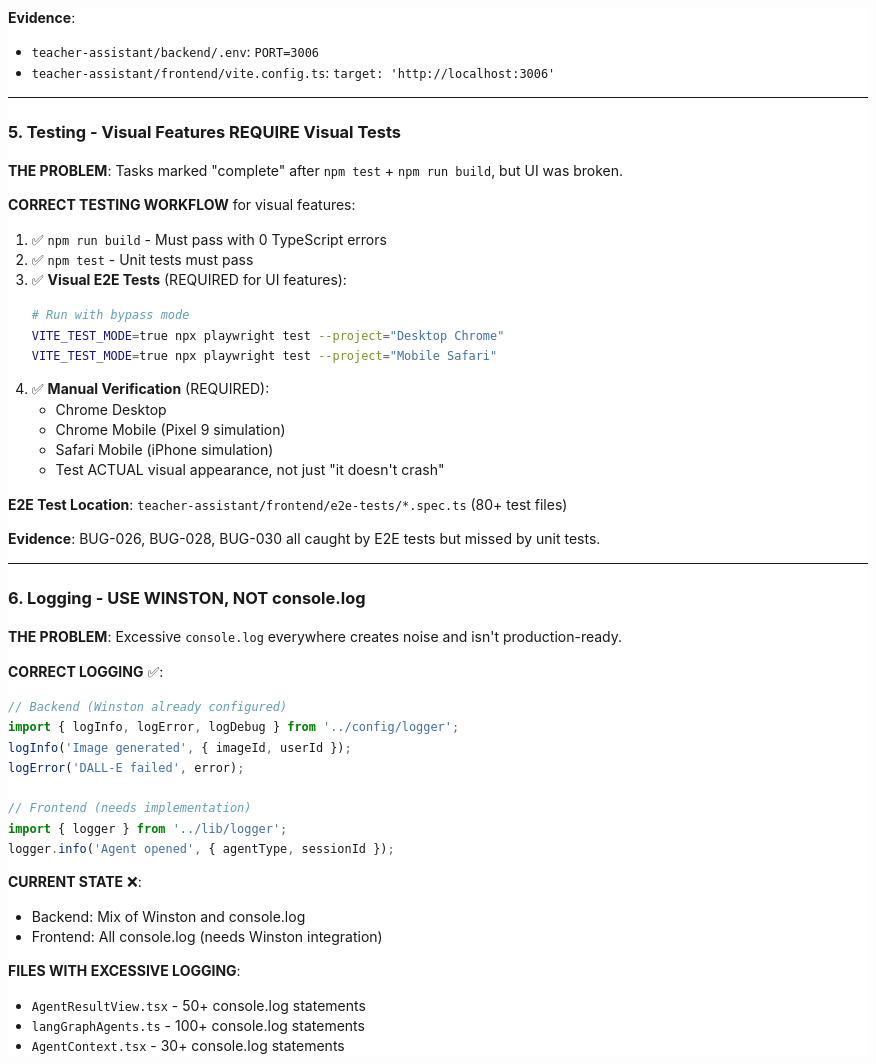 **Evidence**:
- `teacher-assistant/backend/.env`: `PORT=3006`
- `teacher-assistant/frontend/vite.config.ts`: `target: 'http://localhost:3006'`

---

### 5. Testing - Visual Features REQUIRE Visual Tests

**THE PROBLEM**: Tasks marked "complete" after `npm test` + `npm run build`, but UI was broken.

**CORRECT TESTING WORKFLOW** for visual features:

1. ✅ `npm run build` - Must pass with 0 TypeScript errors
2. ✅ `npm test` - Unit tests must pass
3. ✅ **Visual E2E Tests** (REQUIRED for UI features):
   ```bash
   # Run with bypass mode
   VITE_TEST_MODE=true npx playwright test --project="Desktop Chrome"
   VITE_TEST_MODE=true npx playwright test --project="Mobile Safari"
   ```
4. ✅ **Manual Verification** (REQUIRED):
   - Chrome Desktop
   - Chrome Mobile (Pixel 9 simulation)
   - Safari Mobile (iPhone simulation)
   - Test ACTUAL visual appearance, not just "it doesn't crash"

**E2E Test Location**: `teacher-assistant/frontend/e2e-tests/*.spec.ts` (80+ test files)

**Evidence**: BUG-026, BUG-028, BUG-030 all caught by E2E tests but missed by unit tests.

---

### 6. Logging - USE WINSTON, NOT console.log

**THE PROBLEM**: Excessive `console.log` everywhere creates noise and isn't production-ready.

**CORRECT LOGGING** ✅:
```typescript
// Backend (Winston already configured)
import { logInfo, logError, logDebug } from '../config/logger';
logInfo('Image generated', { imageId, userId });
logError('DALL-E failed', error);

// Frontend (needs implementation)
import { logger } from '../lib/logger';
logger.info('Agent opened', { agentType, sessionId });
```

**CURRENT STATE** ❌:
- Backend: Mix of Winston and console.log
- Frontend: All console.log (needs Winston integration)

**FILES WITH EXCESSIVE LOGGING**:
- `AgentResultView.tsx` - 50+ console.log statements
- `langGraphAgents.ts` - 100+ console.log statements
- `AgentContext.tsx` - 30+ console.log statements
